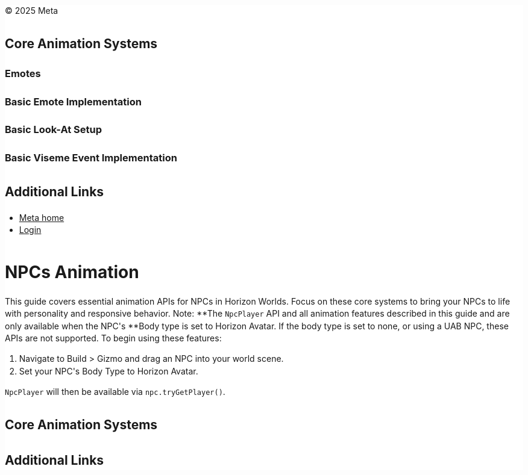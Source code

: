  © 2025 Meta

## Core Animation Systems

### Emotes
### Basic Emote Implementation
### Basic Look-At Setup
### Basic Viseme Event Implementation

## Additional Links
- [Meta home](https://developers.meta.com/horizon-worlds/)
- [Login](https://developers.meta.com/login/?redirect_uri=https%3A%2F%2Fdevelopers.meta.com%2Fhorizon-worlds%2Flearn%2Fdocumentation%2Fdesktop-editor%2Fnpcs%2Fnpc-gizmo%2Fnpc-animations%2F)

# NPCs Animation

 This guide covers essential animation APIs for NPCs in Horizon Worlds. Focus on
these core systems to bring your NPCs to life with personality and responsive
behavior. Note: **The `NpcPlayer` API and all animation features described in this guide and are only available
when the NPC's **Body type is set to Horizon Avatar. If the body type is set to none, or using a UAB NPC, these APIs are not
supported. To begin using these features:
1. Navigate to Build > Gizmo and drag an NPC into your world scene.
2. Set your NPC's Body Type to Horizon Avatar.

 `NpcPlayer` will then be available via `npc.tryGetPlayer()`.  
## Core Animation Systems
## Additional Links
